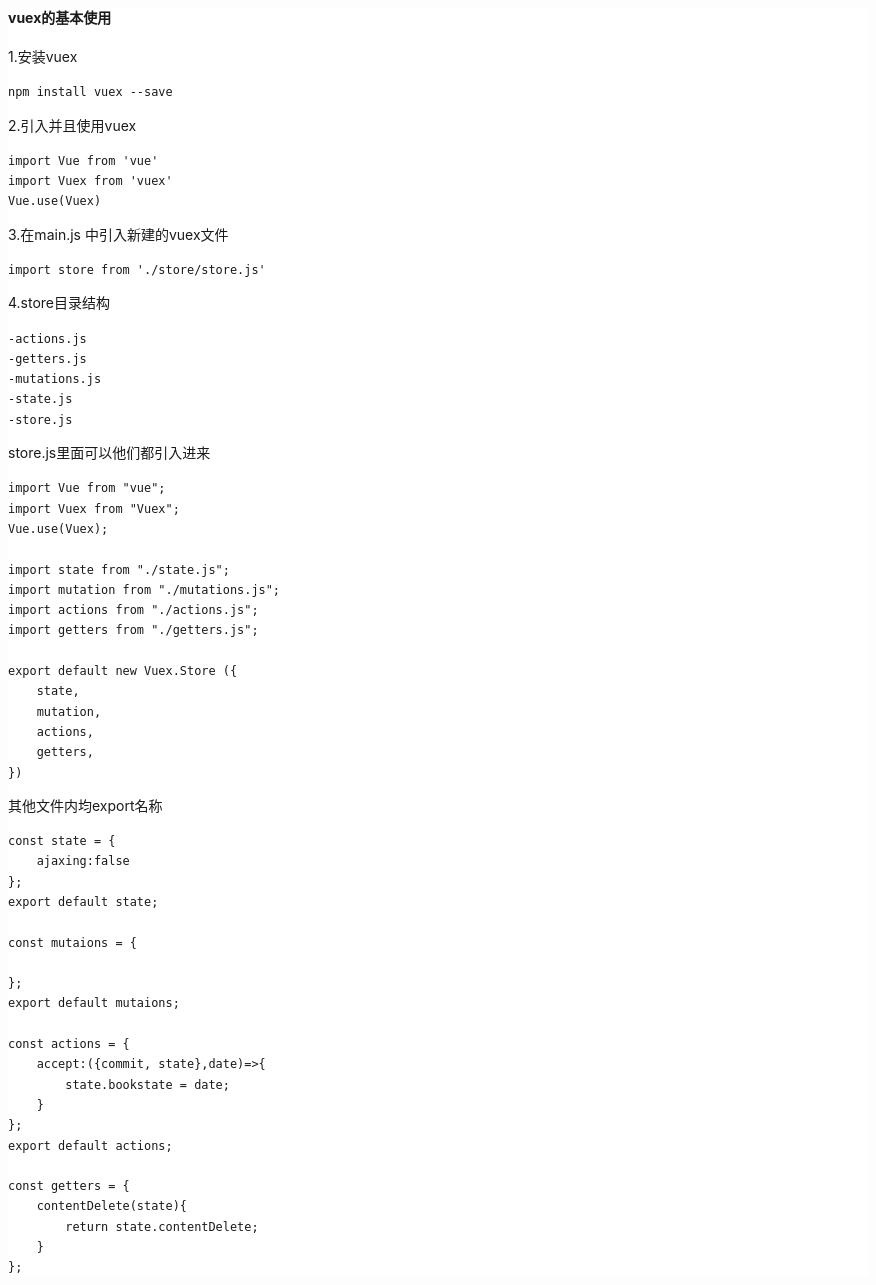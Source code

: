 #### vuex的基本使用
1.安装vuex
```
npm install vuex --save
```

2.引入并且使用vuex
```
import Vue from 'vue'
import Vuex from 'vuex'
Vue.use(Vuex)
```
3.在main.js 中引入新建的vuex文件
```
import store from './store/store.js'
```
4.store目录结构
```
-actions.js
-getters.js
-mutations.js
-state.js
-store.js
```
store.js里面可以他们都引入进来
```
import Vue from "vue";
import Vuex from "Vuex";
Vue.use(Vuex);

import state from "./state.js";
import mutation from "./mutations.js";
import actions from "./actions.js";
import getters from "./getters.js";

export default new Vuex.Store ({
    state,
    mutation,
    actions,
    getters,
})
```
其他文件内均export名称
```
const state = {
    ajaxing:false
};
export default state;

const mutaions = {

};
export default mutaions;

const actions = {
    accept:({commit, state},date)=>{
        state.bookstate = date;
    }
};
export default actions;

const getters = {
    contentDelete(state){
        return state.contentDelete;
    }
};
```